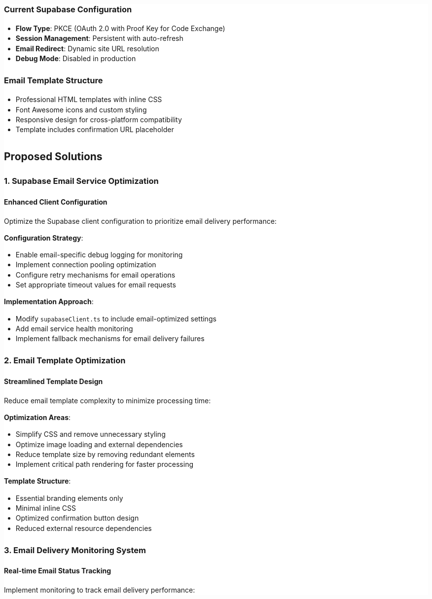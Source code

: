 ### Current Supabase Configuration
- **Flow Type**: PKCE (OAuth 2.0 with Proof Key for Code Exchange)
- **Session Management**: Persistent with auto-refresh
- **Email Redirect**: Dynamic site URL resolution
- **Debug Mode**: Disabled in production

### Email Template Structure
- Professional HTML templates with inline CSS
- Font Awesome icons and custom styling
- Responsive design for cross-platform compatibility
- Template includes confirmation URL placeholder

## Proposed Solutions

### 1. Supabase Email Service Optimization

#### Enhanced Client Configuration
Optimize the Supabase client configuration to prioritize email delivery performance:

**Configuration Strategy**:
- Enable email-specific debug logging for monitoring
- Implement connection pooling optimization
- Configure retry mechanisms for email operations
- Set appropriate timeout values for email requests

**Implementation Approach**:
- Modify `supabaseClient.ts` to include email-optimized settings
- Add email service health monitoring
- Implement fallback mechanisms for email delivery failures

### 2. Email Template Optimization

#### Streamlined Template Design
Reduce email template complexity to minimize processing time:

**Optimization Areas**:
- Simplify CSS and remove unnecessary styling
- Optimize image loading and external dependencies
- Reduce template size by removing redundant elements
- Implement critical path rendering for faster processing

**Template Structure**:
- Essential branding elements only
- Minimal inline CSS
- Optimized confirmation button design
- Reduced external resource dependencies

### 3. Email Delivery Monitoring System

#### Real-time Email Status Tracking
Implement monitoring to track email delivery performance:
